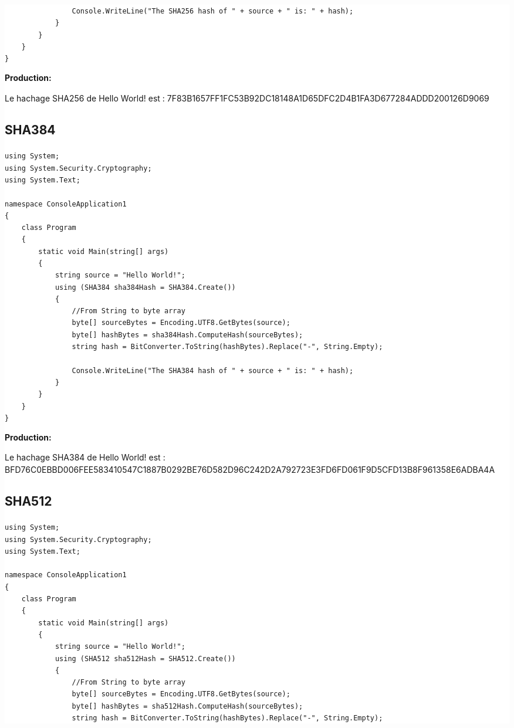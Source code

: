                    Console.WriteLine("The SHA256 hash of " + source + " is: " + hash);
                }
            }
        }
    }

**Production:**

Le hachage SHA256 de Hello World! est : 7F83B1657FF1FC53B92DC18148A1D65DFC2D4B1FA3D677284ADDD200126D9069

## SHA384
    using System;
    using System.Security.Cryptography;
    using System.Text;
    
    namespace ConsoleApplication1
    {
        class Program
        {
            static void Main(string[] args)
            {
                string source = "Hello World!";
                using (SHA384 sha384Hash = SHA384.Create())
                {
                    //From String to byte array
                    byte[] sourceBytes = Encoding.UTF8.GetBytes(source);
                    byte[] hashBytes = sha384Hash.ComputeHash(sourceBytes);
                    string hash = BitConverter.ToString(hashBytes).Replace("-", String.Empty);
    
                    Console.WriteLine("The SHA384 hash of " + source + " is: " + hash);
                }
            }
        }
    }

**Production:**

Le hachage SHA384 de Hello World! est : BFD76C0EBBD006FEE583410547C1887B0292BE76D582D96C242D2A792723E3FD6FD061F9D5CFD13B8F961358E6ADBA4A

## SHA512
    using System;
    using System.Security.Cryptography;
    using System.Text;
    
    namespace ConsoleApplication1
    {
        class Program
        {
            static void Main(string[] args)
            {
                string source = "Hello World!";
                using (SHA512 sha512Hash = SHA512.Create())
                {
                    //From String to byte array
                    byte[] sourceBytes = Encoding.UTF8.GetBytes(source);
                    byte[] hashBytes = sha512Hash.ComputeHash(sourceBytes);
                    string hash = BitConverter.ToString(hashBytes).Replace("-", String.Empty);
    